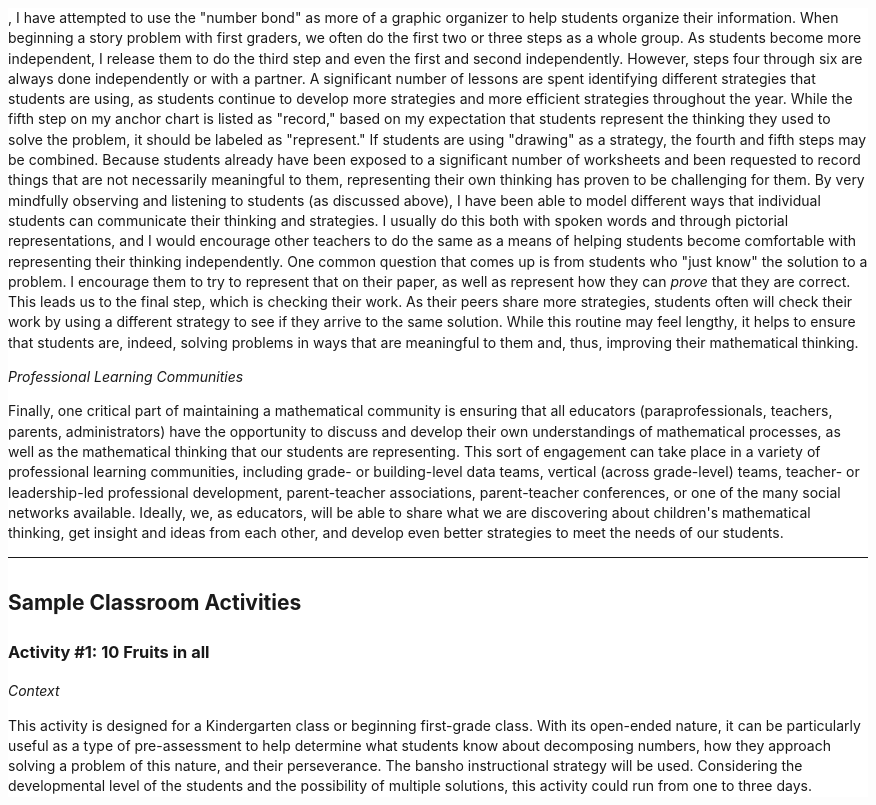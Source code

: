 , I have attempted to use the "number bond" as more of a graphic organizer to help students organize their information. When beginning a story problem with first graders, we often do the first two or three steps as a whole group. As students become more independent, I release them to do the third step and even the first and second independently. However, steps four through six are always done independently or with a partner. A significant number of lessons are spent identifying different strategies that students are using, as students continue to develop more strategies and more efficient strategies throughout the year. While the fifth step on my anchor chart is listed as "record," based on my expectation that students represent the thinking they used to solve the problem, it should be labeled as "represent." If students are using "drawing" as a strategy, the fourth and fifth steps may be combined. Because students already have been exposed to a significant number of worksheets and been requested to record things that are not necessarily meaningful to them, representing their own thinking has proven to be challenging for them. By very mindfully observing and listening to students (as discussed above), I have been able to model different ways that individual students can communicate their thinking and strategies. I usually do this both with spoken words and through pictorial representations, and I would encourage other teachers to do the same as a means of helping students become comfortable with representing their thinking independently. One common question that comes up is from students who "just know" the solution to a problem. I encourage them to try to represent that on their paper, as well as represent how they can
<i>
prove
</i>
that they are correct. This leads us to the final step, which is checking their work. As their peers share more strategies, students often will check their work by using a different strategy to see if they arrive to the same solution. While this routine may feel lengthy, it helps to ensure that students are, indeed, solving problems in ways that are meaningful to them and, thus, improving their mathematical thinking.
</p>
<p>
<i>
Professional Learning Communities
</i>
</p>
<p>
Finally, one critical part of maintaining a mathematical community is ensuring that all educators (paraprofessionals, teachers, parents, administrators) have the opportunity to discuss and develop their own understandings of mathematical processes, as well as the mathematical thinking that our students are representing. This sort of engagement can take place in a variety of professional learning communities, including grade- or building-level data teams, vertical (across grade-level) teams, teacher- or leadership-led professional development, parent-teacher associations, parent-teacher conferences, or one of the many social networks available. Ideally, we, as educators, will be able to share what we are discovering about children's mathematical thinking, get insight and ideas from each other, and develop even better strategies to meet the needs of our students.
</p>
<hr/>
<h2>
Sample Classroom Activities
</h2>
<h3>
Activity #1: 10 Fruits in all
</h3>
<p>
<i>
Context
</i>
</p>
<p>
This activity is designed for a Kindergarten class or beginning first-grade class. With its open-ended nature, it can be particularly useful as a type of pre-assessment to help determine what students know about decomposing numbers, how they approach solving a problem of this nature, and their perseverance. The bansho instructional strategy will be used. Considering the developmental level of the students and the possibility of multiple solutions, this activity could run from one to three days.
</p>
<p>
<i>